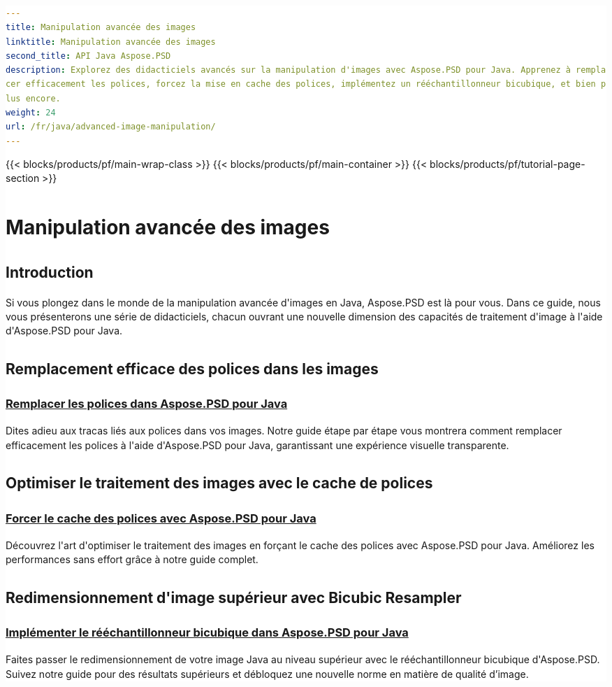 ```yaml
---
title: Manipulation avancée des images
linktitle: Manipulation avancée des images
second_title: API Java Aspose.PSD
description: Explorez des didacticiels avancés sur la manipulation d'images avec Aspose.PSD pour Java. Apprenez à remplacer efficacement les polices, forcez la mise en cache des polices, implémentez un rééchantillonneur bicubique, et bien plus encore.
weight: 24
url: /fr/java/advanced-image-manipulation/
---
```


{{< blocks/products/pf/main-wrap-class >}}
{{< blocks/products/pf/main-container >}}
{{< blocks/products/pf/tutorial-page-section >}}

# Manipulation avancée des images


## Introduction

Si vous plongez dans le monde de la manipulation avancée d'images en Java, Aspose.PSD est là pour vous. Dans ce guide, nous vous présenterons une série de didacticiels, chacun ouvrant une nouvelle dimension des capacités de traitement d'image à l'aide d'Aspose.PSD pour Java.

## Remplacement efficace des polices dans les images
### [Remplacer les polices dans Aspose.PSD pour Java](./replace-fonts/)
Dites adieu aux tracas liés aux polices dans vos images. Notre guide étape par étape vous montrera comment remplacer efficacement les polices à l'aide d'Aspose.PSD pour Java, garantissant une expérience visuelle transparente.

## Optimiser le traitement des images avec le cache de polices
### [Forcer le cache des polices avec Aspose.PSD pour Java](./force-font-cache/)
Découvrez l'art d'optimiser le traitement des images en forçant le cache des polices avec Aspose.PSD pour Java. Améliorez les performances sans effort grâce à notre guide complet.

## Redimensionnement d'image supérieur avec Bicubic Resampler
### [Implémenter le rééchantillonneur bicubique dans Aspose.PSD pour Java](./implement-bicubic-resampler/)
Faites passer le redimensionnement de votre image Java au niveau supérieur avec le rééchantillonneur bicubique d'Aspose.PSD. Suivez notre guide pour des résultats supérieurs et débloquez une nouvelle norme en matière de qualité d’image.
